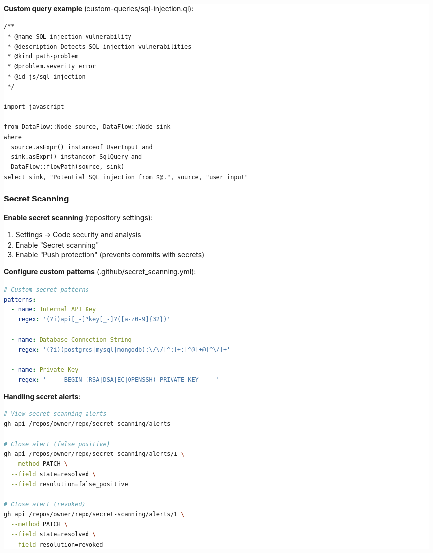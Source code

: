 **Custom query example** (custom-queries/sql-injection.ql):
```ql
/**
 * @name SQL injection vulnerability
 * @description Detects SQL injection vulnerabilities
 * @kind path-problem
 * @problem.severity error
 * @id js/sql-injection
 */

import javascript

from DataFlow::Node source, DataFlow::Node sink
where
  source.asExpr() instanceof UserInput and
  sink.asExpr() instanceof SqlQuery and
  DataFlow::flowPath(source, sink)
select sink, "Potential SQL injection from $@.", source, "user input"
```

### Secret Scanning

**Enable secret scanning** (repository settings):
1. Settings → Code security and analysis
2. Enable "Secret scanning"
3. Enable "Push protection" (prevents commits with secrets)

**Configure custom patterns** (.github/secret_scanning.yml):
```yaml
# Custom secret patterns
patterns:
  - name: Internal API Key
    regex: '(?i)api[_-]?key[_-]?([a-z0-9]{32})'

  - name: Database Connection String
    regex: '(?i)(postgres|mysql|mongodb):\/\/[^:]+:[^@]+@[^\/]+'

  - name: Private Key
    regex: '-----BEGIN (RSA|DSA|EC|OPENSSH) PRIVATE KEY-----'
```

**Handling secret alerts**:
```bash
# View secret scanning alerts
gh api /repos/owner/repo/secret-scanning/alerts

# Close alert (false positive)
gh api /repos/owner/repo/secret-scanning/alerts/1 \
  --method PATCH \
  --field state=resolved \
  --field resolution=false_positive

# Close alert (revoked)
gh api /repos/owner/repo/secret-scanning/alerts/1 \
  --method PATCH \
  --field state=resolved \
  --field resolution=revoked
```
